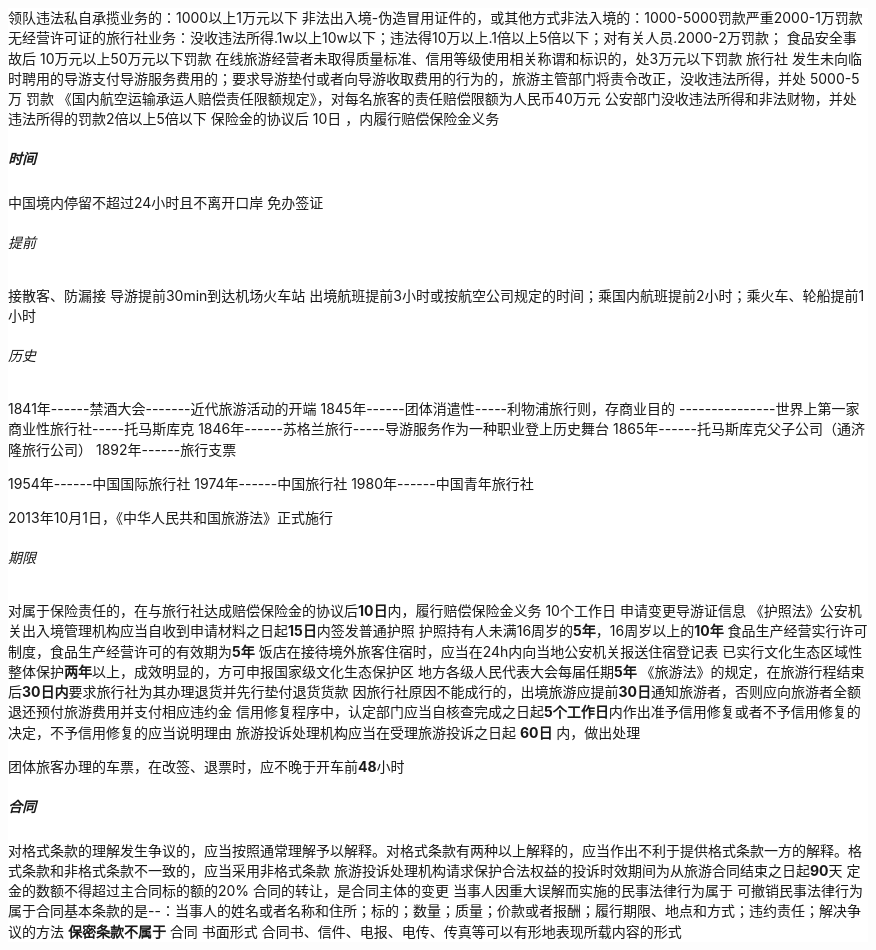领队违法私自承揽业务的：1000以上1万元以下
非法出入境-伪造冒用证件的，或其他方式非法入境的：1000-5000罚款严重2000-1万罚款
无经营许可证的旅行社业务：没收违法所得.1w以上10w以下；违法得10万以上.1倍以上5倍以下；对有关人员.2000-2万罚款；
食品安全事故后 10万元以上50万元以下罚款
在线旅游经营者未取得质量标准、信用等级使用相关称谓和标识的，处3万元以下罚款
旅行社 发生未向临时聘用的导游支付导游服务费用的；要求导游垫付或者向导游收取费用的行为的，旅游主管部门将责令改正，没收违法所得，并处 5000-5万 罚款
《国内航空运输承运人赔偿责任限额规定》，对每名旅客的责任赔偿限额为人民币40万元
公安部门没收违法所得和非法财物，并处违法所得的罚款2倍以上5倍以下
保险金的协议后 10日 ，内履行赔偿保险金义务

##### 时间
中国境内停留不超过24小时且不离开口岸 免办签证
###### 提前
接散客、防漏接  导游提前30min到达机场火车站
出境航班提前3小时或按航空公司规定的时间；乘国内航班提前2小时；乘火车、轮船提前1小时

###### 历史
1841年------禁酒大会-------近代旅游活动的开端
1845年------团体消遣性-----利物浦旅行则，存商业目的
---------------世界上第一家商业性旅行社-----托马斯库克
1846年------苏格兰旅行-----导游服务作为一种职业登上历史舞台
1865年------托马斯库克父子公司（通济隆旅行公司）
1892年------旅行支票

1954年------中国国际旅行社
1974年------中国旅行社
1980年------中国青年旅行社

2013年10月1日，《中华人民共和国旅游法》正式施行
###### 期限
对属于保险责任的，在与旅行社达成赔偿保险金的协议后**10日**内，履行赔偿保险金义务
10个工作日 申请变更导游证信息
《护照法》公安机关出入境管理机构应当自收到申请材料之日起**15日**内签发普通护照
护照持有人未满16周岁的**5年**，16周岁以上的**10年**
食品生产经营实行许可制度，食品生产经营许可的有效期为**5年**
饭店在接待境外旅客住宿时，应当在24h内向当地公安机关报送住宿登记表
已实行文化生态区域性整体保护**两年**以上，成效明显的，方可申报国家级文化生态保护区
地方各级人民代表大会每届任期**5年**
《旅游法》的规定，在旅游行程结束后**30日内**要求旅行社为其办理退货并先行垫付退货货款
因旅行社原因不能成行的，出境旅游应提前**30日**通知旅游者，否则应向旅游者全额退还预付旅游费用并支付相应违约金
信用修复程序中，认定部门应当自核查完成之日起**5个工作日**内作出准予信用修复或者不予信用修复的决定，不予信用修复的应当说明理由
旅游投诉处理机构应当在受理旅游投诉之日起 **60日** 内，做出处理

团体旅客办理的车票，在改签、退票时，应不晚于开车前**48**小时

##### 合同
对格式条款的理解发生争议的，应当按照通常理解予以解释。对格式条款有两种以上解释的，应当作出不利于提供格式条款一方的解释。格式条款和非格式条款不一致的，应当采用非格式条款
旅游投诉处理机构请求保护合法权益的投诉时效期间为从旅游合同结束之日起**90**天
定金的数额不得超过主合同标的额的20%
合同的转让，是合同主体的变更
当事人因重大误解而实施的民事法律行为属于 可撤销民事法律行为
属于合同基本条款的是--：当事人的姓名或者名称和住所；标的；数量；质量；价款或者报酬；履行期限、地点和方式；违约责任；解决争议的方法  **保密条款不属于**
合同 书面形式 合同书、信件、电报、电传、传真等可以有形地表现所载内容的形式
